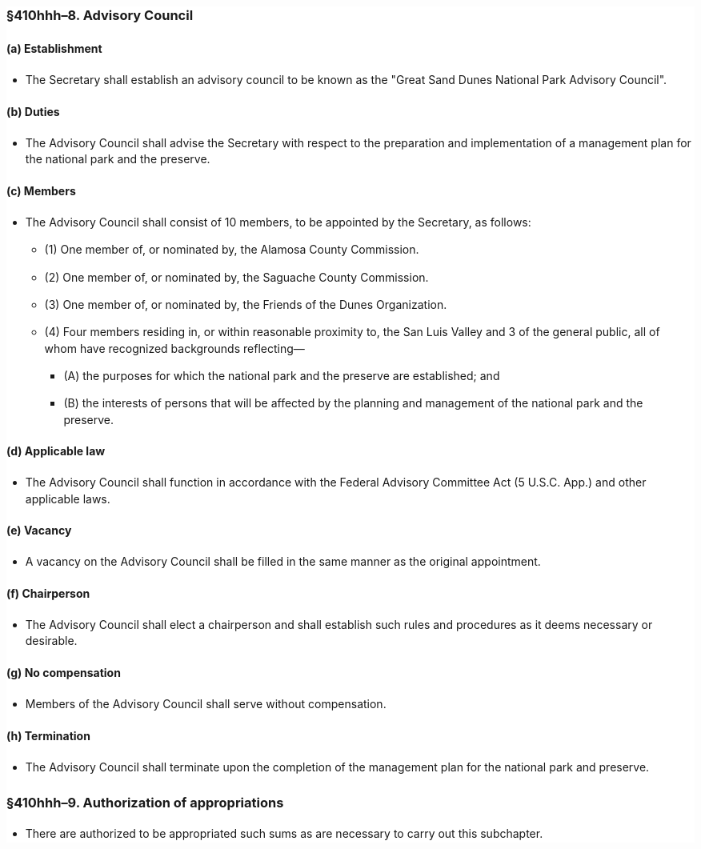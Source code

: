 ### §410hhh–8. Advisory Council
#### (a) Establishment
* The Secretary shall establish an advisory council to be known as the "Great Sand Dunes National Park Advisory Council".

#### (b) Duties
* The Advisory Council shall advise the Secretary with respect to the preparation and implementation of a management plan for the national park and the preserve.

#### (c) Members
* The Advisory Council shall consist of 10 members, to be appointed by the Secretary, as follows:

  * (1) One member of, or nominated by, the Alamosa County Commission.

  * (2) One member of, or nominated by, the Saguache County Commission.

  * (3) One member of, or nominated by, the Friends of the Dunes Organization.

  * (4) Four members residing in, or within reasonable proximity to, the San Luis Valley and 3 of the general public, all of whom have recognized backgrounds reflecting—

    * (A) the purposes for which the national park and the preserve are established; and

    * (B) the interests of persons that will be affected by the planning and management of the national park and the preserve.

#### (d) Applicable law
* The Advisory Council shall function in accordance with the Federal Advisory Committee Act (5 U.S.C. App.) and other applicable laws.

#### (e) Vacancy
* A vacancy on the Advisory Council shall be filled in the same manner as the original appointment.

#### (f) Chairperson
* The Advisory Council shall elect a chairperson and shall establish such rules and procedures as it deems necessary or desirable.

#### (g) No compensation
* Members of the Advisory Council shall serve without compensation.

#### (h) Termination
* The Advisory Council shall terminate upon the completion of the management plan for the national park and preserve.

### §410hhh–9. Authorization of appropriations
* There are authorized to be appropriated such sums as are necessary to carry out this subchapter.